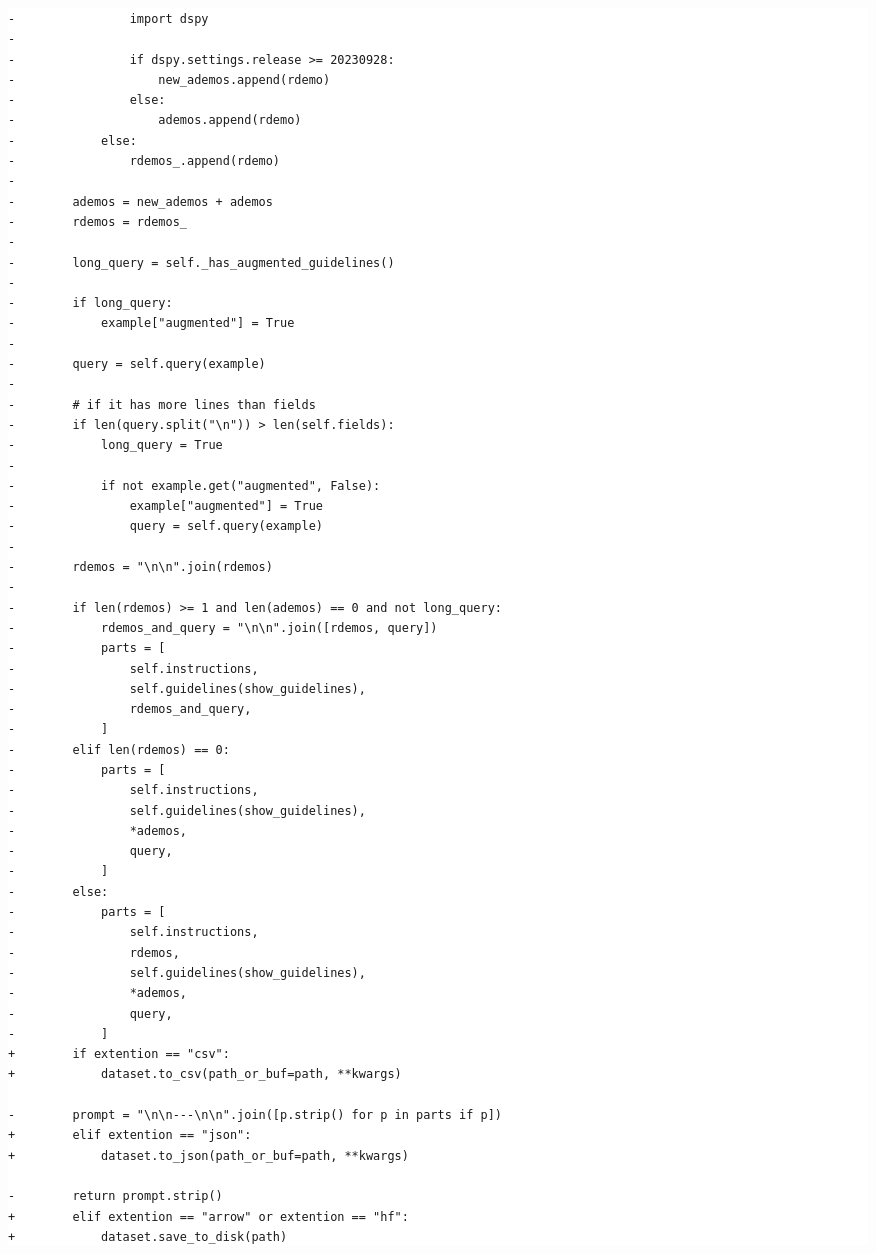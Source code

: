 ```
-                import dspy
-
-                if dspy.settings.release >= 20230928:
-                    new_ademos.append(rdemo)
-                else:
-                    ademos.append(rdemo)
-            else:
-                rdemos_.append(rdemo)
-
-        ademos = new_ademos + ademos
-        rdemos = rdemos_
-
-        long_query = self._has_augmented_guidelines()
-
-        if long_query:
-            example["augmented"] = True
-
-        query = self.query(example)
-
-        # if it has more lines than fields
-        if len(query.split("\n")) > len(self.fields):
-            long_query = True
-
-            if not example.get("augmented", False):
-                example["augmented"] = True
-                query = self.query(example)
-
-        rdemos = "\n\n".join(rdemos)
-
-        if len(rdemos) >= 1 and len(ademos) == 0 and not long_query:
-            rdemos_and_query = "\n\n".join([rdemos, query])
-            parts = [
-                self.instructions,
-                self.guidelines(show_guidelines),
-                rdemos_and_query,
-            ]
-        elif len(rdemos) == 0:
-            parts = [
-                self.instructions,
-                self.guidelines(show_guidelines),
-                *ademos,
-                query,
-            ]
-        else:
-            parts = [
-                self.instructions,
-                rdemos,
-                self.guidelines(show_guidelines),
-                *ademos,
-                query,
-            ]
+        if extention == "csv":
+            dataset.to_csv(path_or_buf=path, **kwargs)
 
-        prompt = "\n\n---\n\n".join([p.strip() for p in parts if p])
+        elif extention == "json":
+            dataset.to_json(path_or_buf=path, **kwargs)
 
-        return prompt.strip()
+        elif extention == "arrow" or extention == "hf":
+            dataset.save_to_disk(path)
```
